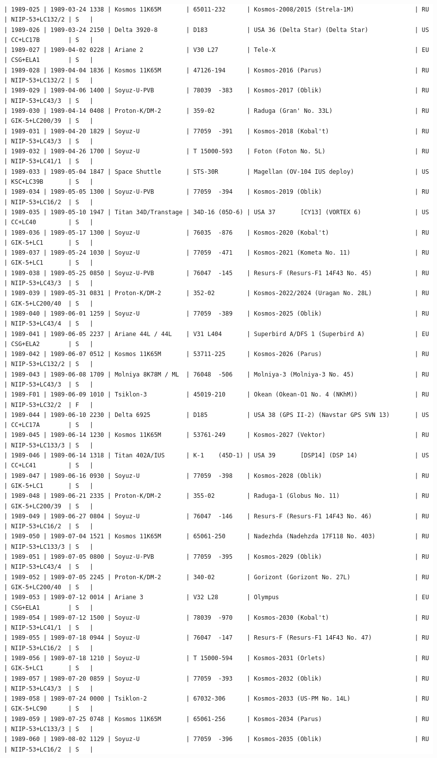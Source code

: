     | 1989-025 | 1989-03-24 1338 | Kosmos 11K65M       | 65011-232      | Kosmos-2008/2015 (Strela-1M)                 | RU   | NIIP-53+LC132/2 | S   |
    | 1989-026 | 1989-03-24 2150 | Delta 3920-8        | D183           | USA 36 (Delta Star) (Delta Star)             | US   | CC+LC17B        | S   |
    | 1989-027 | 1989-04-02 0228 | Ariane 2            | V30 L27        | Tele-X                                       | EU   | CSG+ELA1        | S   |
    | 1989-028 | 1989-04-04 1836 | Kosmos 11K65M       | 47126-194      | Kosmos-2016 (Parus)                          | RU   | NIIP-53+LC132/2 | S   |
    | 1989-029 | 1989-04-06 1400 | Soyuz-U-PVB         | 78039  -383    | Kosmos-2017 (Oblik)                          | RU   | NIIP-53+LC43/3  | S   |
    | 1989-030 | 1989-04-14 0408 | Proton-K/DM-2       | 359-02         | Raduga (Gran' No. 33L)                       | RU   | GIK-5+LC200/39  | S   |
    | 1989-031 | 1989-04-20 1829 | Soyuz-U             | 77059  -391    | Kosmos-2018 (Kobal't)                        | RU   | NIIP-53+LC43/3  | S   |
    | 1989-032 | 1989-04-26 1700 | Soyuz-U             | T 15000-593    | Foton (Foton No. 5L)                         | RU   | NIIP-53+LC41/1  | S   |
    | 1989-033 | 1989-05-04 1847 | Space Shuttle       | STS-30R        | Magellan (OV-104 IUS deploy)                 | US   | KSC+LC39B       | S   |
    | 1989-034 | 1989-05-05 1300 | Soyuz-U-PVB         | 77059  -394    | Kosmos-2019 (Oblik)                          | RU   | NIIP-53+LC16/2  | S   |
    | 1989-035 | 1989-05-10 1947 | Titan 34D/Transtage | 34D-16 (05D-6) | USA 37       [CY13] (VORTEX 6)               | US   | CC+LC40         | S   |
    | 1989-036 | 1989-05-17 1300 | Soyuz-U             | 76035  -876    | Kosmos-2020 (Kobal't)                        | RU   | GIK-5+LC1       | S   |
    | 1989-037 | 1989-05-24 1030 | Soyuz-U             | 77059  -471    | Kosmos-2021 (Kometa No. 11)                  | RU   | GIK-5+LC1       | S   |
    | 1989-038 | 1989-05-25 0850 | Soyuz-U-PVB         | 76047  -145    | Resurs-F (Resurs-F1 14F43 No. 45)            | RU   | NIIP-53+LC43/3  | S   |
    | 1989-039 | 1989-05-31 0831 | Proton-K/DM-2       | 352-02         | Kosmos-2022/2024 (Uragan No. 28L)            | RU   | GIK-5+LC200/40  | S   |
    | 1989-040 | 1989-06-01 1259 | Soyuz-U             | 77059  -389    | Kosmos-2025 (Oblik)                          | RU   | NIIP-53+LC43/4  | S   |
    | 1989-041 | 1989-06-05 2237 | Ariane 44L / 44L    | V31 L404       | Superbird A/DFS 1 (Superbird A)              | EU   | CSG+ELA2        | S   |
    | 1989-042 | 1989-06-07 0512 | Kosmos 11K65M       | 53711-225      | Kosmos-2026 (Parus)                          | RU   | NIIP-53+LC132/2 | S   |
    | 1989-043 | 1989-06-08 1709 | Molniya 8K78M / ML  | 76048  -506    | Molniya-3 (Molniya-3 No. 45)                 | RU   | NIIP-53+LC43/3  | S   |
    | 1989-F01 | 1989-06-09 1010 | Tsiklon-3           | 45019-210      | Okean (Okean-O1 No. 4 (NKhM))                | RU   | NIIP-53+LC32/2  | F   |
    | 1989-044 | 1989-06-10 2230 | Delta 6925          | D185           | USA 38 (GPS II-2) (Navstar GPS SVN 13)       | US   | CC+LC17A        | S   |
    | 1989-045 | 1989-06-14 1230 | Kosmos 11K65M       | 53761-249      | Kosmos-2027 (Vektor)                         | RU   | NIIP-53+LC133/3 | S   |
    | 1989-046 | 1989-06-14 1318 | Titan 402A/IUS      | K-1    (45D-1) | USA 39       [DSP14] (DSP 14)                | US   | CC+LC41         | S   |
    | 1989-047 | 1989-06-16 0930 | Soyuz-U             | 77059  -398    | Kosmos-2028 (Oblik)                          | RU   | GIK-5+LC1       | S   |
    | 1989-048 | 1989-06-21 2335 | Proton-K/DM-2       | 355-02         | Raduga-1 (Globus No. 11)                     | RU   | GIK-5+LC200/39  | S   |
    | 1989-049 | 1989-06-27 0804 | Soyuz-U             | 76047  -146    | Resurs-F (Resurs-F1 14F43 No. 46)            | RU   | NIIP-53+LC16/2  | S   |
    | 1989-050 | 1989-07-04 1521 | Kosmos 11K65M       | 65061-250      | Nadezhda (Nadehzda 17F118 No. 403)           | RU   | NIIP-53+LC133/3 | S   |
    | 1989-051 | 1989-07-05 0800 | Soyuz-U-PVB         | 77059  -395    | Kosmos-2029 (Oblik)                          | RU   | NIIP-53+LC43/4  | S   |
    | 1989-052 | 1989-07-05 2245 | Proton-K/DM-2       | 340-02         | Gorizont (Gorizont No. 27L)                  | RU   | GIK-5+LC200/40  | S   |
    | 1989-053 | 1989-07-12 0014 | Ariane 3            | V32 L28        | Olympus                                      | EU   | CSG+ELA1        | S   |
    | 1989-054 | 1989-07-12 1500 | Soyuz-U             | 78039  -970    | Kosmos-2030 (Kobal't)                        | RU   | NIIP-53+LC41/1  | S   |
    | 1989-055 | 1989-07-18 0944 | Soyuz-U             | 76047  -147    | Resurs-F (Resurs-F1 14F43 No. 47)            | RU   | NIIP-53+LC16/2  | S   |
    | 1989-056 | 1989-07-18 1210 | Soyuz-U             | T 15000-594    | Kosmos-2031 (Orlets)                         | RU   | GIK-5+LC1       | S   |
    | 1989-057 | 1989-07-20 0859 | Soyuz-U             | 77059  -393    | Kosmos-2032 (Oblik)                          | RU   | NIIP-53+LC43/3  | S   |
    | 1989-058 | 1989-07-24 0000 | Tsiklon-2           | 67032-306      | Kosmos-2033 (US-PM No. 14L)                  | RU   | GIK-5+LC90      | S   |
    | 1989-059 | 1989-07-25 0748 | Kosmos 11K65M       | 65061-256      | Kosmos-2034 (Parus)                          | RU   | NIIP-53+LC133/3 | S   |
    | 1989-060 | 1989-08-02 1129 | Soyuz-U             | 77059  -396    | Kosmos-2035 (Oblik)                          | RU   | NIIP-53+LC16/2  | S   |